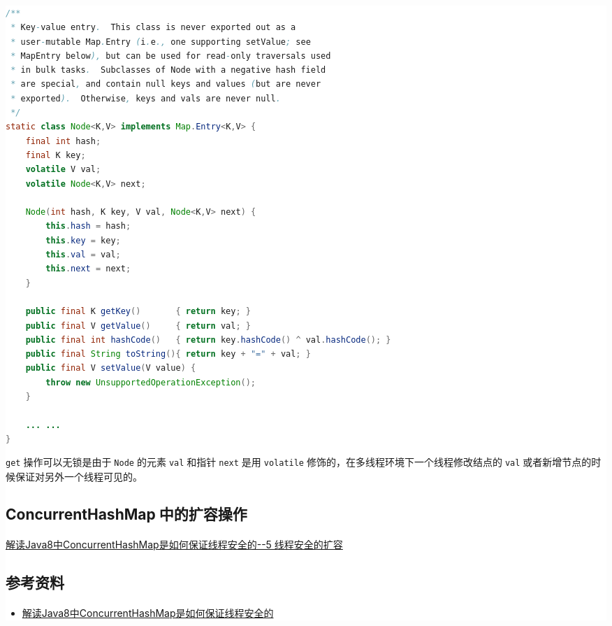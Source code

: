 ```java
/**
 * Key-value entry.  This class is never exported out as a
 * user-mutable Map.Entry (i.e., one supporting setValue; see
 * MapEntry below), but can be used for read-only traversals used
 * in bulk tasks.  Subclasses of Node with a negative hash field
 * are special, and contain null keys and values (but are never
 * exported).  Otherwise, keys and vals are never null.
 */
static class Node<K,V> implements Map.Entry<K,V> {
    final int hash;
    final K key;
    volatile V val;
    volatile Node<K,V> next;

    Node(int hash, K key, V val, Node<K,V> next) {
        this.hash = hash;
        this.key = key;
        this.val = val;
        this.next = next;
    }

    public final K getKey()       { return key; }
    public final V getValue()     { return val; }
    public final int hashCode()   { return key.hashCode() ^ val.hashCode(); }
    public final String toString(){ return key + "=" + val; }
    public final V setValue(V value) {
        throw new UnsupportedOperationException();
    }

    ... ...
}
```

`get` 操作可以无锁是由于 `Node` 的元素 `val` 和指针 `next` 是用 `volatile` 修饰的，在多线程环境下一个线程修改结点的 `val` 或者新增节点的时候保证对另外一个线程可见的。

## ConcurrentHashMap 中的扩容操作

[解读Java8中ConcurrentHashMap是如何保证线程安全的--5 线程安全的扩容](https://juejin.im/post/5ca89afa5188257e1d4576ff#heading-10)

## 参考资料

- [解读Java8中ConcurrentHashMap是如何保证线程安全的](https://juejin.im/post/5ca89afa5188257e1d4576ff)

